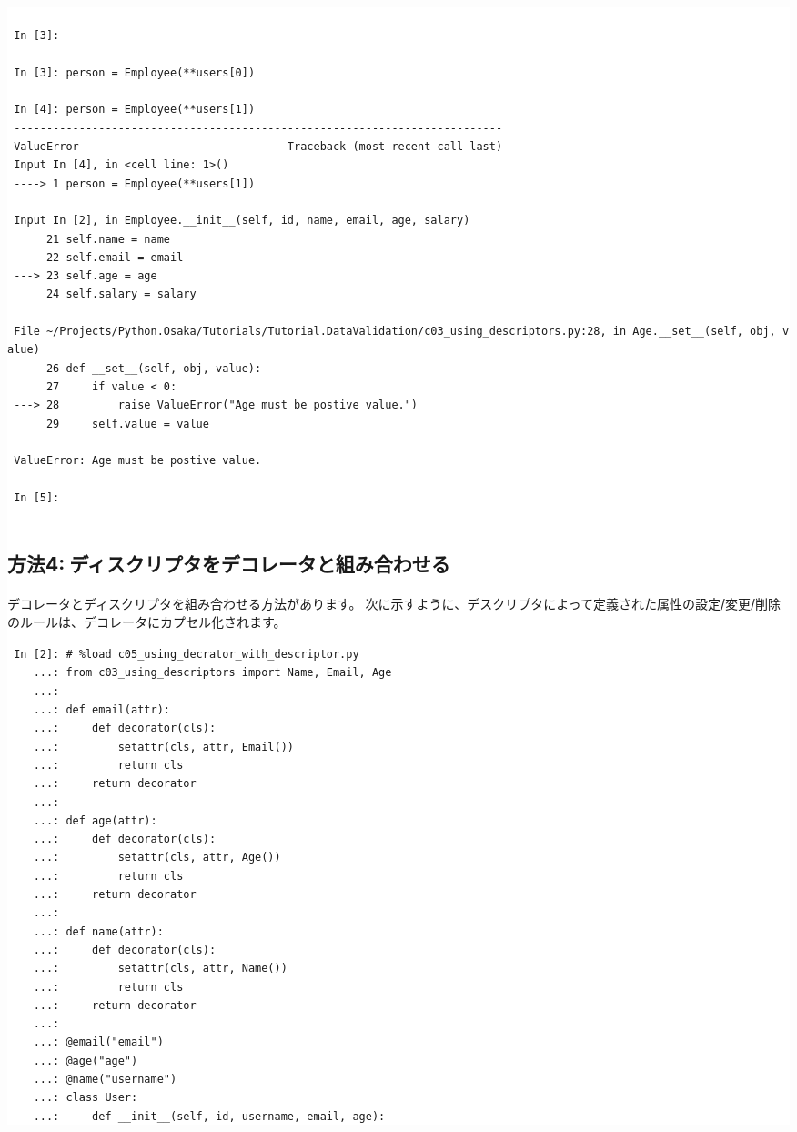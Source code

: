 ```
 
 In [3]:
 
 In [3]: person = Employee(**users[0])
 
 In [4]: person = Employee(**users[1])
 ---------------------------------------------------------------------------
 ValueError                                Traceback (most recent call last)
 Input In [4], in <cell line: 1>()
 ----> 1 person = Employee(**users[1])
 
 Input In [2], in Employee.__init__(self, id, name, email, age, salary)
      21 self.name = name
      22 self.email = email
 ---> 23 self.age = age
      24 self.salary = salary
 
 File ~/Projects/Python.Osaka/Tutorials/Tutorial.DataValidation/c03_using_descriptors.py:28, in Age.__set__(self, obj, value)
      26 def __set__(self, obj, value):
      27     if value < 0:
 ---> 28         raise ValueError("Age must be postive value.")
      29     self.value = value
 
 ValueError: Age must be postive value.
 
 In [5]:
 
```



## 方法4: ディスクリプタをデコレータと組み合わせる

デコレータとディスクリプタを組み合わせる方法があります。
次に示すように、デスクリプタによって定義された属性の設定/変更/削除のルールは、デコレータにカプセル化されます。


```
 In [2]: # %load c05_using_decrator_with_descriptor.py
    ...: from c03_using_descriptors import Name, Email, Age
    ...:
    ...: def email(attr):
    ...:     def decorator(cls):
    ...:         setattr(cls, attr, Email())
    ...:         return cls
    ...:     return decorator
    ...:
    ...: def age(attr):
    ...:     def decorator(cls):
    ...:         setattr(cls, attr, Age())
    ...:         return cls
    ...:     return decorator
    ...:
    ...: def name(attr):
    ...:     def decorator(cls):
    ...:         setattr(cls, attr, Name())
    ...:         return cls
    ...:     return decorator
    ...:
    ...: @email("email")
    ...: @age("age")
    ...: @name("username")
    ...: class User:
    ...:     def __init__(self, id, username, email, age):
```